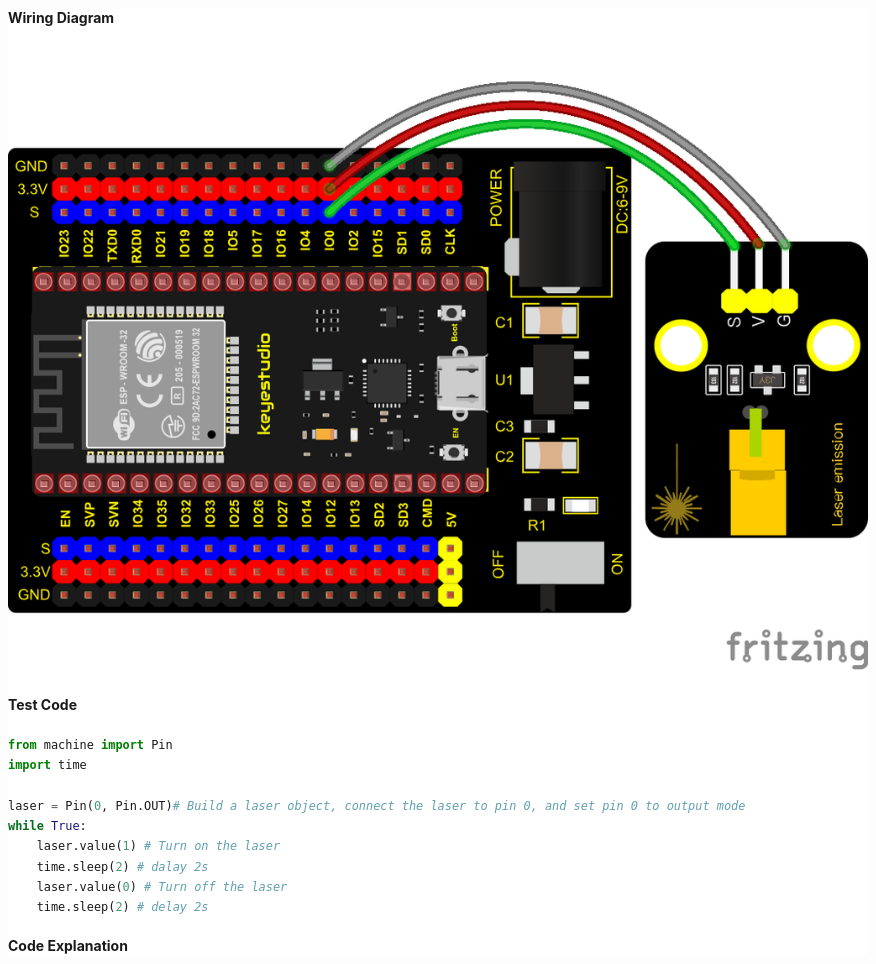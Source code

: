 #### **Wiring Diagram**

![](media/73060fc0934dd3d40c8fd7062b6173c9.png)

#### **Test Code**


```python
from machine import Pin
import time

laser = Pin(0, Pin.OUT)# Build a laser object, connect the laser to pin 0, and set pin 0 to output mode
while True:
    laser.value(1) # Turn on the laser
    time.sleep(2) # dalay 2s
    laser.value(0) # Turn off the laser
    time.sleep(2) # delay 2s
```

#### **Code Explanation**

